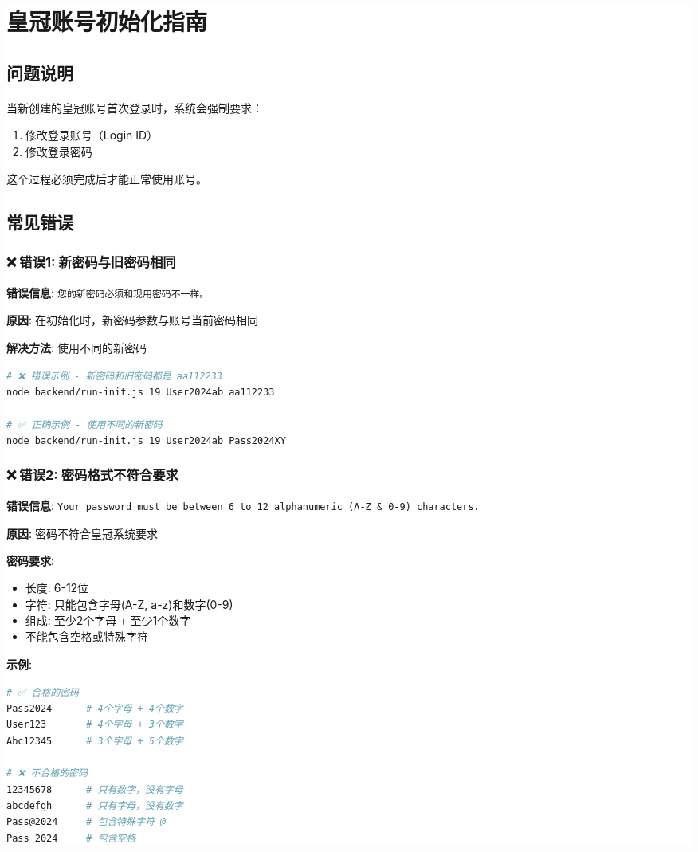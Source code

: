 # 皇冠账号初始化指南

## 问题说明

当新创建的皇冠账号首次登录时，系统会强制要求：
1. 修改登录账号（Login ID）
2. 修改登录密码

这个过程必须完成后才能正常使用账号。

## 常见错误

### ❌ 错误1: 新密码与旧密码相同

**错误信息**: `您的新密码必须和现用密码不一样。`

**原因**: 在初始化时，新密码参数与账号当前密码相同

**解决方法**: 使用不同的新密码

```bash
# ❌ 错误示例 - 新密码和旧密码都是 aa112233
node backend/run-init.js 19 User2024ab aa112233

# ✅ 正确示例 - 使用不同的新密码
node backend/run-init.js 19 User2024ab Pass2024XY
```

### ❌ 错误2: 密码格式不符合要求

**错误信息**: `Your password must be between 6 to 12 alphanumeric (A-Z & 0-9) characters.`

**原因**: 密码不符合皇冠系统要求

**密码要求**:
- 长度: 6-12位
- 字符: 只能包含字母(A-Z, a-z)和数字(0-9)
- 组成: 至少2个字母 + 至少1个数字
- 不能包含空格或特殊字符

**示例**:
```bash
# ✅ 合格的密码
Pass2024      # 4个字母 + 4个数字
User123       # 4个字母 + 3个数字
Abc12345      # 3个字母 + 5个数字

# ❌ 不合格的密码
12345678      # 只有数字，没有字母
abcdefgh      # 只有字母，没有数字
Pass@2024     # 包含特殊字符 @
Pass 2024     # 包含空格
```
